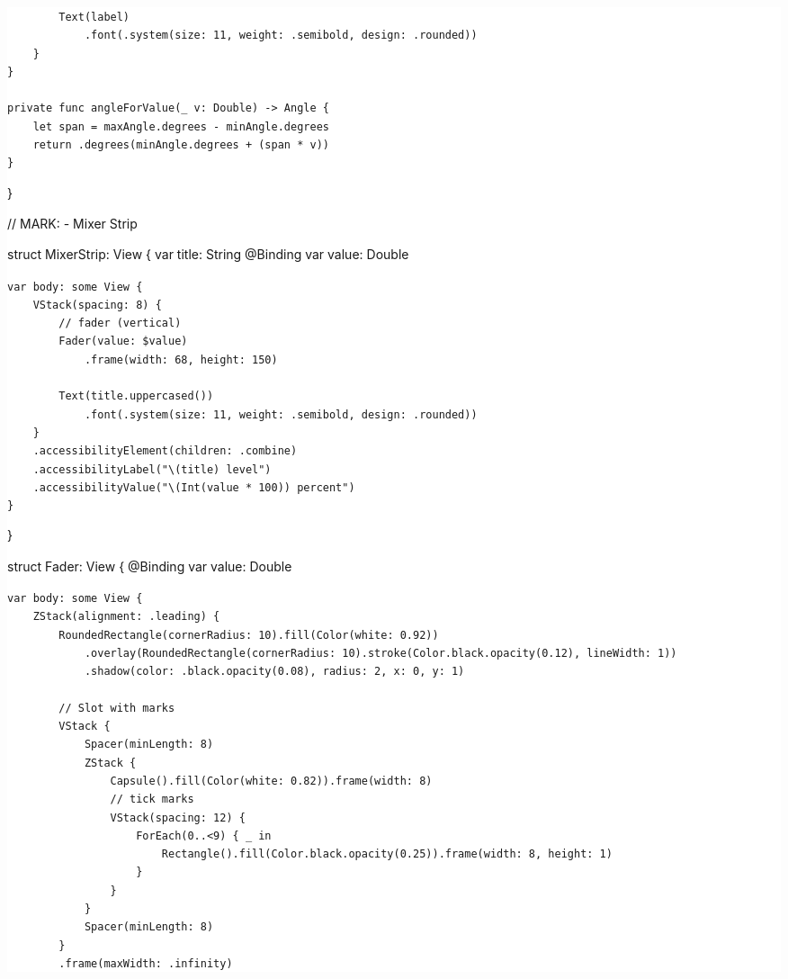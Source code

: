             Text(label)
                .font(.system(size: 11, weight: .semibold, design: .rounded))
        }
    }

    private func angleForValue(_ v: Double) -> Angle {
        let span = maxAngle.degrees - minAngle.degrees
        return .degrees(minAngle.degrees + (span * v))
    }
}

// MARK: - Mixer Strip

struct MixerStrip: View {
    var title: String
    @Binding var value: Double

    var body: some View {
        VStack(spacing: 8) {
            // fader (vertical)
            Fader(value: $value)
                .frame(width: 68, height: 150)

            Text(title.uppercased())
                .font(.system(size: 11, weight: .semibold, design: .rounded))
        }
        .accessibilityElement(children: .combine)
        .accessibilityLabel("\(title) level")
        .accessibilityValue("\(Int(value * 100)) percent")
    }
}

struct Fader: View {
    @Binding var value: Double

    var body: some View {
        ZStack(alignment: .leading) {
            RoundedRectangle(cornerRadius: 10).fill(Color(white: 0.92))
                .overlay(RoundedRectangle(cornerRadius: 10).stroke(Color.black.opacity(0.12), lineWidth: 1))
                .shadow(color: .black.opacity(0.08), radius: 2, x: 0, y: 1)

            // Slot with marks
            VStack {
                Spacer(minLength: 8)
                ZStack {
                    Capsule().fill(Color(white: 0.82)).frame(width: 8)
                    // tick marks
                    VStack(spacing: 12) {
                        ForEach(0..<9) { _ in
                            Rectangle().fill(Color.black.opacity(0.25)).frame(width: 8, height: 1)
                        }
                    }
                }
                Spacer(minLength: 8)
            }
            .frame(maxWidth: .infinity)
